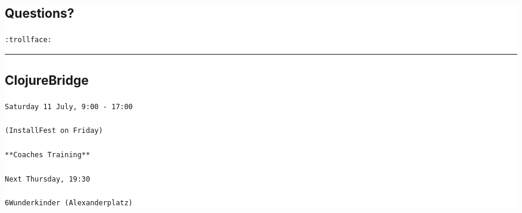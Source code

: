 
## Questions?

```
:trollface:
```

---

## ClojureBridge

```
Saturday 11 July, 9:00 - 17:00

(InstallFest on Friday)

**Coaches Training**

Next Thursday, 19:30

6Wunderkinder (Alexanderplatz)
```
